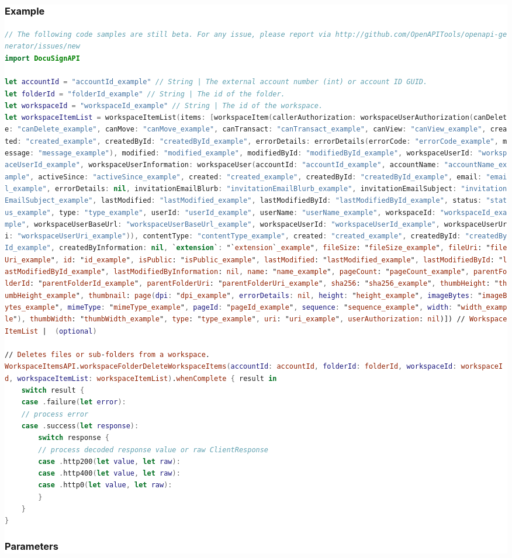 ### Example 
```swift
// The following code samples are still beta. For any issue, please report via http://github.com/OpenAPITools/openapi-generator/issues/new
import DocuSignAPI

let accountId = "accountId_example" // String | The external account number (int) or account ID GUID.
let folderId = "folderId_example" // String | The id of the folder.
let workspaceId = "workspaceId_example" // String | The id of the workspace.
let workspaceItemList = workspaceItemList(items: [workspaceItem(callerAuthorization: workspaceUserAuthorization(canDelete: "canDelete_example", canMove: "canMove_example", canTransact: "canTransact_example", canView: "canView_example", created: "created_example", createdById: "createdById_example", errorDetails: errorDetails(errorCode: "errorCode_example", message: "message_example"), modified: "modified_example", modifiedById: "modifiedById_example", workspaceUserId: "workspaceUserId_example", workspaceUserInformation: workspaceUser(accountId: "accountId_example", accountName: "accountName_example", activeSince: "activeSince_example", created: "created_example", createdById: "createdById_example", email: "email_example", errorDetails: nil, invitationEmailBlurb: "invitationEmailBlurb_example", invitationEmailSubject: "invitationEmailSubject_example", lastModified: "lastModified_example", lastModifiedById: "lastModifiedById_example", status: "status_example", type: "type_example", userId: "userId_example", userName: "userName_example", workspaceId: "workspaceId_example", workspaceUserBaseUrl: "workspaceUserBaseUrl_example", workspaceUserId: "workspaceUserId_example", workspaceUserUri: "workspaceUserUri_example")), contentType: "contentType_example", created: "created_example", createdById: "createdById_example", createdByInformation: nil, `extension`: "`extension`_example", fileSize: "fileSize_example", fileUri: "fileUri_example", id: "id_example", isPublic: "isPublic_example", lastModified: "lastModified_example", lastModifiedById: "lastModifiedById_example", lastModifiedByInformation: nil, name: "name_example", pageCount: "pageCount_example", parentFolderId: "parentFolderId_example", parentFolderUri: "parentFolderUri_example", sha256: "sha256_example", thumbHeight: "thumbHeight_example", thumbnail: page(dpi: "dpi_example", errorDetails: nil, height: "height_example", imageBytes: "imageBytes_example", mimeType: "mimeType_example", pageId: "pageId_example", sequence: "sequence_example", width: "width_example"), thumbWidth: "thumbWidth_example", type: "type_example", uri: "uri_example", userAuthorization: nil)]) // WorkspaceItemList |  (optional)

// Deletes files or sub-folders from a workspace.
WorkspaceItemsAPI.workspaceFolderDeleteWorkspaceItems(accountId: accountId, folderId: folderId, workspaceId: workspaceId, workspaceItemList: workspaceItemList).whenComplete { result in
    switch result {
    case .failure(let error):
    // process error
    case .success(let response):
        switch response {
        // process decoded response value or raw ClientResponse
        case .http200(let value, let raw):
        case .http400(let value, let raw):
        case .http0(let value, let raw):
        }
    }
}
```

### Parameters
